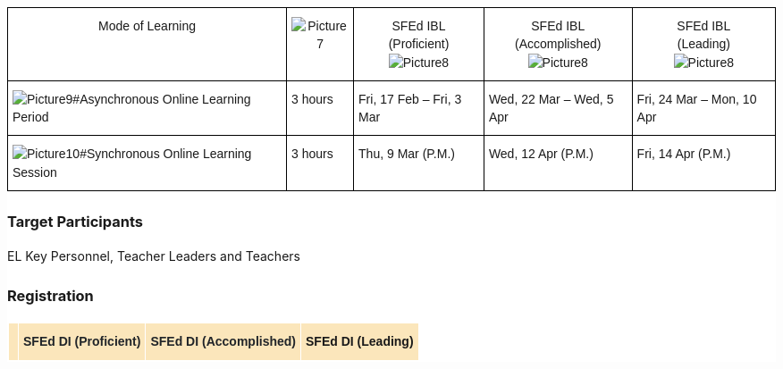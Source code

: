 <table class="tg">
<thead>
  <tr>
    <th class="tg-xpq4">Mode of Learning</th>
    <th class="tg-ye8s"><img height="66" width="52" alt="Picture7" src="https://academyofsingaporeteachers.moe.edu.sg/images/librariesprovider2/professional-learning/picture7.png?sfvrsn=80d183e4_0"></th>
    <th class="tg-xpq4">SFEd IBL<br>(Proficient)<br><img height="57" width="60" alt="Picture8" src="https://academyofsingaporeteachers.moe.edu.sg/images/librariesprovider2/professional-learning/picture8.png?sfvrsn=e557d2f6_0"></th>
    <th class="tg-xpq4">SFEd IBL<br>(Accomplished)<br><img height="57" width="60" alt="Picture8" src="https://academyofsingaporeteachers.moe.edu.sg/images/librariesprovider2/professional-learning/picture8.png?sfvrsn=e557d2f6_0"></th>
    <th class="tg-xpq4">SFEd IBL<br>(Leading)<br><img height="57" width="60" alt="Picture8" src="https://academyofsingaporeteachers.moe.edu.sg/images/librariesprovider2/professional-learning/picture8.png?sfvrsn=e557d2f6_0"></th>
  </tr>
</thead>
<tbody>
  <tr>
    <td class="tg-ylnx"><img height="36" width="42" alt="Picture9" src="https://academyofsingaporeteachers.moe.edu.sg/images/librariesprovider2/professional-learning/picture9586bbe804379403a95bb3157ad530055.png?sfvrsn=24596e6d_0">#Asynchronous Online Learning Period</td>
    <td class="tg-he1f">3 hours</td>
    <td class="tg-he1f">Fri, 17 Feb – Fri, 3 Mar</td>
    <td class="tg-he1f">Wed, 22 Mar – Wed, 5 Apr</td>
    <td class="tg-he1f">Fri, 24 Mar – Mon, 10 Apr</td>
  </tr>
  <tr>
    <td class="tg-ylnx"><img height="34" width="41" alt="Picture10" src="https://academyofsingaporeteachers.moe.edu.sg/images/librariesprovider2/professional-learning/picture10.png?sfvrsn=da1a2fba_0">#Synchronous Online Learning Session</td>
    <td class="tg-he1f">3 hours</td>
    <td class="tg-he1f">Thu, 9 Mar (P.M.)</td>
    <td class="tg-he1f">Wed, 12 Apr (P.M.)</td>
    <td class="tg-he1f">Fri, 14 Apr (P.M.)</td>
  </tr>
</tbody>
</table>
		 
### Target Participants


EL Key Personnel, Teacher Leaders and Teachers

### Registration&nbsp;

<style type="text/css">
.tg  {border-collapse:collapse;border-spacing:0;}
.tg td{border-color:black;border-style:solid;border-width:1px;font-family:Arial, sans-serif;font-size:14px;
  overflow:hidden;padding:10px 5px;word-break:normal;}
.tg th{border-color:black;border-style:solid;border-width:1px;font-family:Arial, sans-serif;font-size:14px;
  font-weight:normal;overflow:hidden;padding:10px 5px;word-break:normal;}
.tg .tg-8vob{background-color:#fbe6bb;color:#212529;font-weight:bold;text-align:center;vertical-align:top}
.tg .tg-933g{background-color:#fbe6bb;color:#212529;text-align:center;vertical-align:top}
.tg .tg-myt5{background-color:#fbe6bb;text-align:left;vertical-align:top}
.tg .tg-chv6{background-color:#fbe6bb;color:#CA2126;text-align:center;text-decoration:underline;vertical-align:top}
.tg .tg-7vt8{background-color:#fbe6bb;color:#212529;text-align:center;vertical-align:middle}
</style>
<table style="border: 1px solid white" class="tg">
<thead>
  <tr>
    <th style="border: 1px solid white" class="tg-8vob"></th>
    <th style="border: 1px solid white" class="tg-8vob"><span style="font-weight:600">SFEd DI (Proficient)</span></th>
    <th style="border: 1px solid white" class="tg-8vob"><span style="font-weight:600">SFEd DI (Accomplished)</span></th>
    <th style="border: 1px solid white" class="tg-myt5"><span style="font-weight:600">SFEd DI (Leading)</span></th>